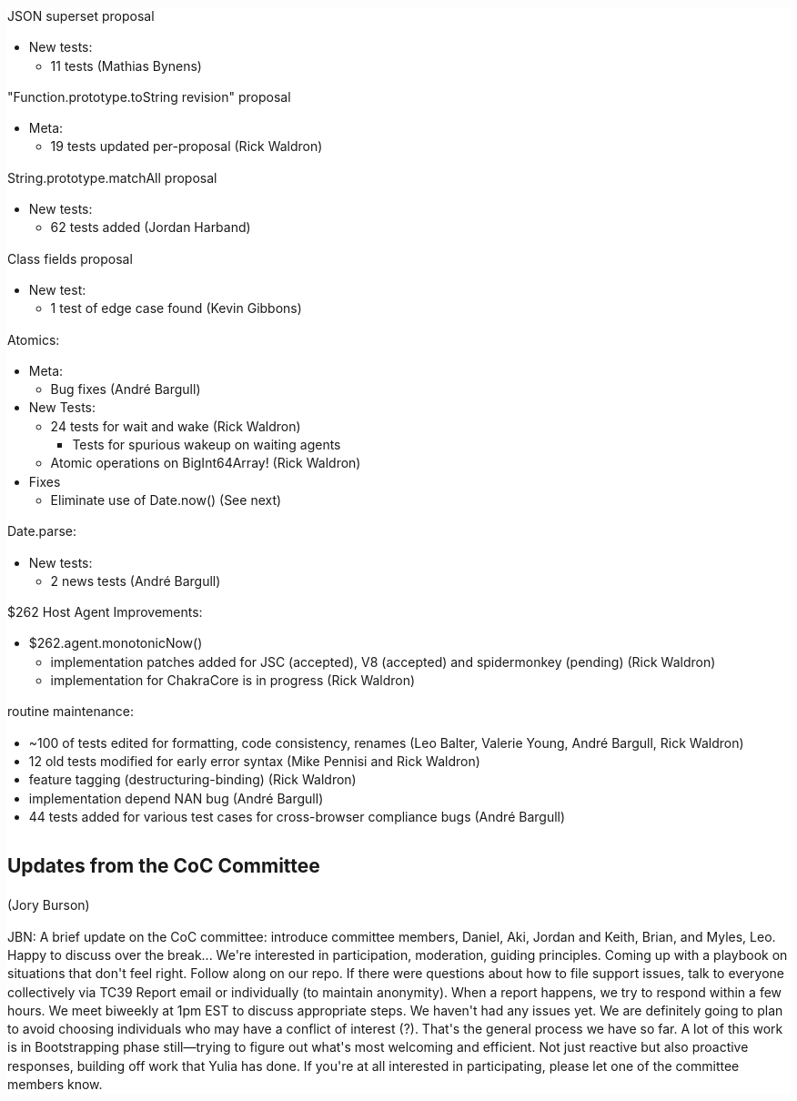 JSON superset proposal
  - New tests:
    - 11 tests (Mathias Bynens)

"Function.prototype.toString revision" proposal
  - Meta:
    - 19 tests updated per-proposal (Rick Waldron)

String.prototype.matchAll proposal
  - New tests:
    - 62 tests added (Jordan Harband)

Class fields proposal
  - New test:
    - 1 test of edge case found  (Kevin Gibbons)

Atomics:
  - Meta:
    - Bug fixes (André Bargull)
  - New Tests:
    - 24 tests for wait and wake (Rick Waldron)
      - Tests for spurious wakeup on waiting agents
    - Atomic operations on BigInt64Array! (Rick Waldron)
  - Fixes
    - Eliminate use of Date.now() (See next)

Date.parse:
  - New tests:
    - 2 news tests (André Bargull)


$262 Host Agent Improvements:
  - $262.agent.monotonicNow()
    - implementation patches added for JSC (accepted), V8 (accepted) and spidermonkey (pending) (Rick Waldron)
    - implementation for ChakraCore is in progress (Rick Waldron)

routine maintenance:
  - ~100 of tests edited for formatting, code consistency, renames (Leo Balter, Valerie Young, André Bargull, Rick Waldron)
  - 12 old tests modified for early error syntax (Mike Pennisi and Rick Waldron)
  - feature tagging (destructuring-binding) (Rick Waldron)
  - implementation depend NAN bug (André Bargull)
  - 44 tests added for various test cases for cross-browser compliance bugs (André Bargull)




## Updates from the CoC Committee

(Jory Burson)

JBN: A brief update on the CoC committee: introduce committee members, Daniel, Aki, Jordan and Keith, Brian, and Myles, Leo. Happy to discuss over the break... We're interested in participation, moderation, guiding principles. Coming up with a playbook on situations that don't feel right. Follow along on our repo. If there were questions about how to file support issues, talk to everyone collectively via TC39 Report email or individually (to maintain anonymity). When a report happens, we try to respond within a few hours. We meet biweekly at 1pm EST to discuss appropriate steps. We haven't had any issues yet. We are definitely going to plan to avoid choosing individuals who may have a conflict of interest (?). That's the general process we have so far. A lot of this work is in Bootstrapping phase still—trying to figure out what's most welcoming and efficient. Not just reactive but also proactive responses, building off work that Yulia has done. If you're at all interested in participating, please let one of the committee members know.
